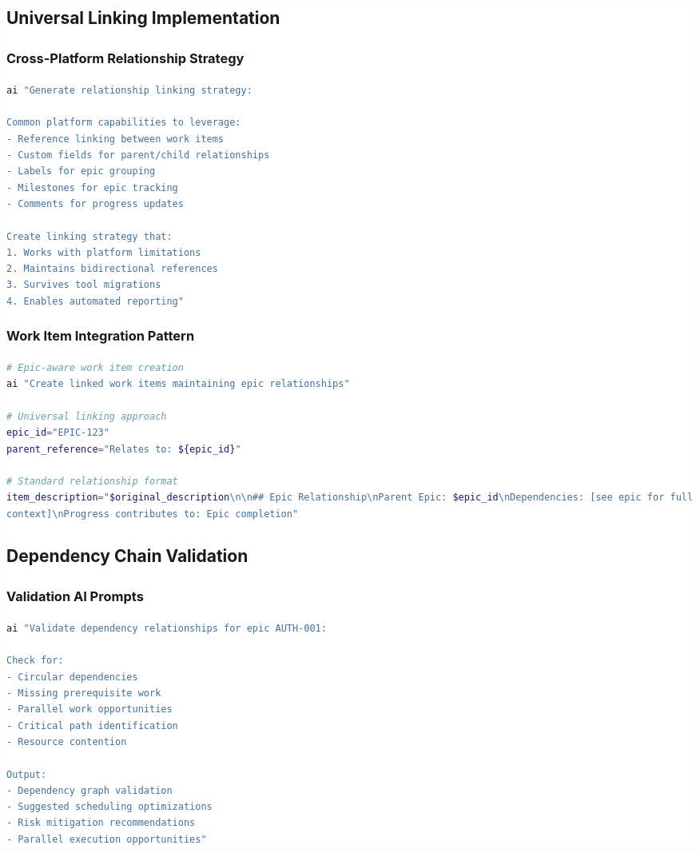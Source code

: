 ## Universal Linking Implementation

### Cross-Platform Relationship Strategy
```bash
ai "Generate relationship linking strategy:

Common platform capabilities to leverage:
- Reference linking between work items
- Custom fields for parent/child relationships
- Labels for epic grouping
- Milestones for epic tracking
- Comments for progress updates

Create linking strategy that:
1. Works with platform limitations
2. Maintains bidirectional references
3. Survives tool migrations
4. Enables automated reporting"
```

### Work Item Integration Pattern
```bash
# Epic-aware work item creation
ai "Create linked work items maintaining epic relationships"

# Universal linking approach
epic_id="EPIC-123"
parent_reference="Relates to: ${epic_id}"

# Standard relationship format
item_description="$original_description\n\n## Epic Relationship\nParent Epic: $epic_id\nDependencies: [see epic for full context]\nProgress contributes to: Epic completion"
```

## Dependency Chain Validation

### Validation AI Prompts
```bash
ai "Validate dependency relationships for epic AUTH-001:

Check for:
- Circular dependencies
- Missing prerequisite work
- Parallel work opportunities
- Critical path identification
- Resource contention

Output:
- Dependency graph validation
- Suggested scheduling optimizations
- Risk mitigation recommendations
- Parallel execution opportunities"
```
